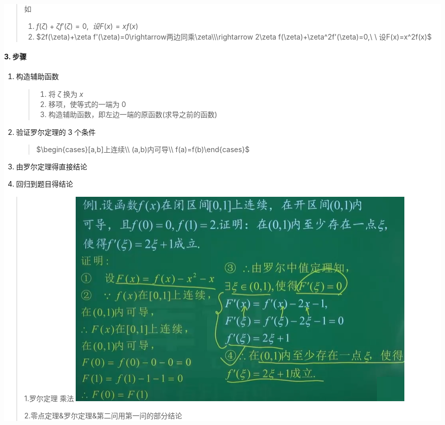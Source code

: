    > 如
   >
   > 1. $f(\zeta)+\zeta f'(\zeta)=0,\ \ 设F(x)=xf(x)$
   > 2. $2f(\zeta)+\zeta f'(\zeta)=0\rightarrow两边同乘\zeta\\\rightarrow
   >    2\zeta f(\zeta)+\zeta^2f'(\zeta)=0,\ \ 设F(x)=x^2f(x)$

#### 3.  步骤

1. 构造辅助函数

   >1. 将 $\zeta$ 换为 $x$
   >2. 移项，使等式的一端为 $0$
   >3. 构造辅助函数，即左边一端的原函数(求导之前的函数)

2. 验证罗尔定理的 3 个条件

   > $\begin{cases}[a,b]上连续\\
   > (a,b)内可导\\
   > f(a)=f(b)\end{cases}$

3. 由罗尔定理得直接结论

4. 回归到题目得结论

> 1.罗尔定理 乘法
> <img src="./MDImg/Ⅱ.一元函数微分学/Ⅱ.二.1-2eg.png" alt="img" style="zoom:100%;" />
>
> 2.零点定理&罗尔定理&第二问用第一问的部分结论